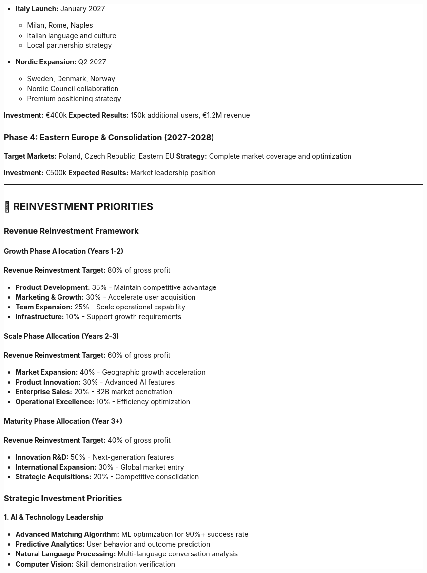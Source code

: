 - **Italy Launch:** January 2027
  - Milan, Rome, Naples
  - Italian language and culture
  - Local partnership strategy
  
- **Nordic Expansion:** Q2 2027
  - Sweden, Denmark, Norway
  - Nordic Council collaboration
  - Premium positioning strategy

**Investment:** €400k
**Expected Results:** 150k additional users, €1.2M revenue

### **Phase 4: Eastern Europe & Consolidation (2027-2028)**
**Target Markets:** Poland, Czech Republic, Eastern EU
**Strategy:** Complete market coverage and optimization

**Investment:** €500k
**Expected Results:** Market leadership position

---

## 🎯 REINVESTMENT PRIORITIES

### **Revenue Reinvestment Framework**

#### **Growth Phase Allocation (Years 1-2)**
**Revenue Reinvestment Target:** 80% of gross profit
- **Product Development:** 35% - Maintain competitive advantage
- **Marketing & Growth:** 30% - Accelerate user acquisition
- **Team Expansion:** 25% - Scale operational capability
- **Infrastructure:** 10% - Support growth requirements

#### **Scale Phase Allocation (Years 2-3)**
**Revenue Reinvestment Target:** 60% of gross profit
- **Market Expansion:** 40% - Geographic growth acceleration
- **Product Innovation:** 30% - Advanced AI features
- **Enterprise Sales:** 20% - B2B market penetration
- **Operational Excellence:** 10% - Efficiency optimization

#### **Maturity Phase Allocation (Year 3+)**
**Revenue Reinvestment Target:** 40% of gross profit
- **Innovation R&D:** 50% - Next-generation features
- **International Expansion:** 30% - Global market entry
- **Strategic Acquisitions:** 20% - Competitive consolidation

### **Strategic Investment Priorities**

**1. AI & Technology Leadership**
- **Advanced Matching Algorithm:** ML optimization for 90%+ success rate
- **Predictive Analytics:** User behavior and outcome prediction
- **Natural Language Processing:** Multi-language conversation analysis
- **Computer Vision:** Skill demonstration verification
